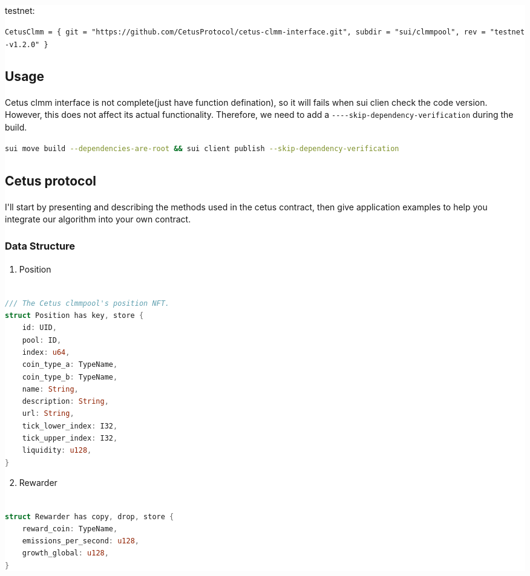 testnet: 
```
CetusClmm = { git = "https://github.com/CetusProtocol/cetus-clmm-interface.git", subdir = "sui/clmmpool", rev = "testnet-v1.2.0" }
```

## Usage

Cetus clmm interface is not complete(just have function defination), so it will fails when sui clien check the code version. However, this does not affect its actual functionality. Therefore, we need to add a `----skip-dependency-verification` during the build.

```bash
sui move build --dependencies-are-root && sui client publish --skip-dependency-verification
```

## Cetus protocol

I'll start by presenting and describing the methods used in the cetus contract, then give application examples to help you integrate our algorithm into your own contract.

### Data Structure

1. Position

```rust

/// The Cetus clmmpool's position NFT.
struct Position has key, store {
    id: UID,
    pool: ID,
    index: u64,
    coin_type_a: TypeName,
    coin_type_b: TypeName,
    name: String,
    description: String,
    url: String,
    tick_lower_index: I32,
    tick_upper_index: I32,
    liquidity: u128,
}

```

2. Rewarder

```rust

struct Rewarder has copy, drop, store {
    reward_coin: TypeName,
    emissions_per_second: u128,
    growth_global: u128,
}

```

